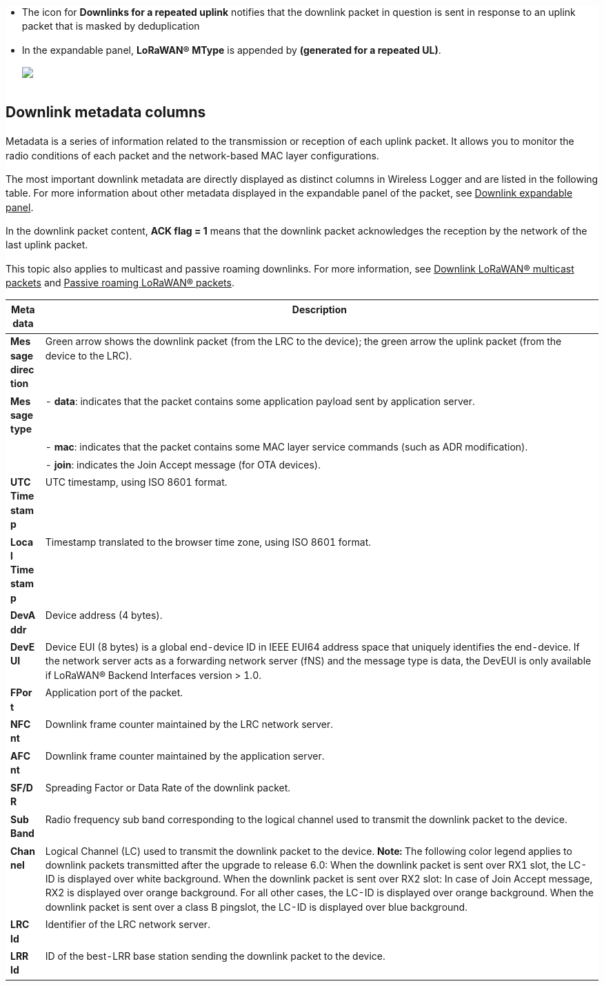 - The icon for **Downlinks for a repeated
  uplink** notifies that the downlink packet in question is sent in
  response to an uplink packet that is masked by deduplication

- In the expandable panel, **LoRaWAN® MType** is appended by
  **(generated for a repeated UL)**.

  ![](./_images/downlinks-generated-for-a.png)

## Downlink metadata columns

Metadata is a series of information related to the transmission or
reception of each uplink packet. It allows you to monitor the radio
conditions of each packet and the network-based MAC layer
configurations.

The most important downlink metadata are directly displayed as distinct
columns in Wireless Logger and are listed in the following table. For
more information about other metadata displayed in the expandable panel
of the packet, see [Downlink expandable
panel](#downlink-expandable-panel).

In the downlink packet content, **ACK flag = 1** means that the downlink
packet acknowledges the reception by the network of the last uplink
packet.

This topic also applies to multicast and passive roaming downlinks. For
more information, see [Downlink LoRaWAN® multicast
packets](downlink-lorawan-multicast-packets.md) and [Passive roaming
LoRaWAN® packets](passive-roaming-lorawan-packets.md).

| Metadata                 | Description                                                                                                                                                                    |
| ------------------------ | ------------------------------------------------------------------------------------------------------------------------------------------------------------------------------ |
| **Message direction**    | Green arrow shows the downlink packet (from the LRC to the device); the green arrow the uplink packet (from the device to the LRC).                                            |
| **Message type**         | - **data**: indicates that the packet contains some application payload sent by application server.                                                                            |
|                          | - **mac**: indicates that the packet contains some MAC layer service commands (such as ADR modification).                                                                       |
|                          | - **join**: indicates the Join Accept message (for OTA devices).                                                                                                               |
| **UTC Timestamp**        | UTC timestamp, using ISO 8601 format.                                                                                                                                          |
| **Local Timestamp**      | Timestamp translated to the browser time zone, using ISO 8601 format.                                                                                                           |
| **DevAddr**              | Device address (4 bytes).                                                                                                                                                      |
| **DevEUI**               | Device EUI (8 bytes) is a global end-device ID in IEEE EUI64 address space that uniquely identifies the end-device. If the network server acts as a forwarding network server (fNS) and the message type is data, the DevEUI is only available if LoRaWAN® Backend Interfaces version > 1.0. |
| **FPort**                | Application port of the packet.                                                                                                                                               |
| **NFCnt**                | Downlink frame counter maintained by the LRC network server.                                                                                                                    |
| **AFCnt**                | Downlink frame counter maintained by the application server.                                                                                                                     |
| **SF/DR**                | Spreading Factor or Data Rate of the downlink packet.                                                                                                                           |
| **Sub Band**             | Radio frequency sub band corresponding to the logical channel used to transmit the downlink packet to the device.                                                               |
| **Channel**              | Logical Channel (LC) used to transmit the downlink packet to the device. **Note:** The following color legend applies to downlink packets transmitted after the upgrade to release 6.0: When the downlink packet is sent over RX1 slot, the LC-ID is displayed over white background. When the downlink packet is sent over RX2 slot: In case of Join Accept message, RX2 is displayed over orange background. For all other cases, the LC-ID is displayed over orange background. When the downlink packet is sent over a class B pingslot, the LC-ID is displayed over blue background. |
| **LRC Id**               | Identifier of the LRC network server.                                                                                                                                         |
| **LRR Id**               | ID of the best-LRR base station sending the downlink packet to the device.                                                                                                     |
